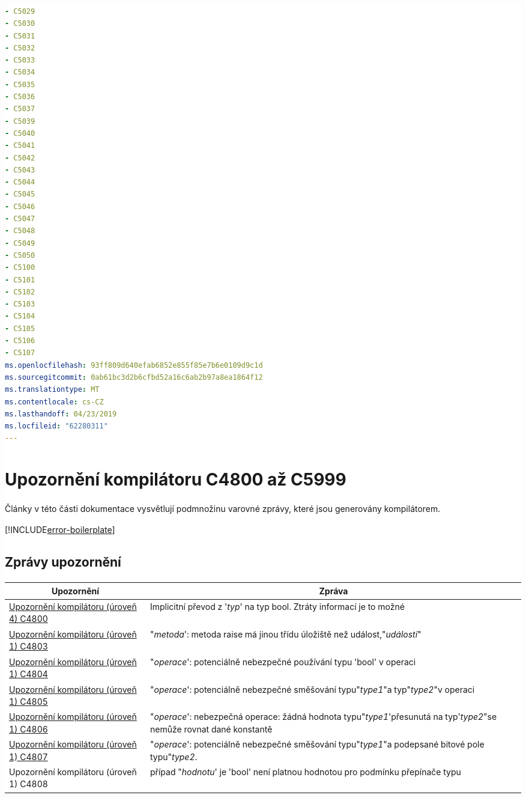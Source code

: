 ```yaml
- C5029
- C5030
- C5031
- C5032
- C5033
- C5034
- C5035
- C5036
- C5037
- C5039
- C5040
- C5041
- C5042
- C5043
- C5044
- C5045
- C5046
- C5047
- C5048
- C5049
- C5050
- C5100
- C5101
- C5102
- C5103
- C5104
- C5105
- C5106
- C5107
ms.openlocfilehash: 93ff809d640efab6852e855f85e7b6e0109d9c1d
ms.sourcegitcommit: 0ab61bc3d2b6cfbd52a16c6ab2b97a8ea1864f12
ms.translationtype: MT
ms.contentlocale: cs-CZ
ms.lasthandoff: 04/23/2019
ms.locfileid: "62280311"
---
```

# <a name="compiler-warnings-c4800-through-c5999"></a>Upozornění kompilátoru C4800 až C5999

Články v této části dokumentace vysvětlují podmnožinu varovné zprávy, které jsou generovány kompilátorem.

[!INCLUDE[error-boilerplate](../../error-messages/includes/error-boilerplate.md)]

## <a name="warning-messages"></a>Zprávy upozornění

|Upozornění|Zpráva|
|-------------|------------|
|[Upozornění kompilátoru (úroveň 4) C4800](compiler-warning-level-3-c4800.md)| Implicitní převod z '*typ*' na typ bool. Ztráty informací je to možné |
|[Upozornění kompilátoru (úroveň 1) C4803](compiler-warning-level-1-c4803.md)|"*metoda*': metoda raise má jinou třídu úložiště než událost,"*události*"|
|[Upozornění kompilátoru (úroveň 1) C4804](compiler-warning-level-1-c4804.md)|"*operace*': potenciálně nebezpečné používání typu 'bool' v operaci|
|[Upozornění kompilátoru (úroveň 1) C4805](compiler-warning-level-1-c4805.md)|"*operace*': potenciálně nebezpečné směšování typu"*type1*"a typ"*type2*"v operaci|
|[Upozornění kompilátoru (úroveň 1) C4806](compiler-warning-level-1-c4806.md)|"*operace*': nebezpečná operace: žádná hodnota typu"*type1*'přesunutá na typ'*type2*"se nemůže rovnat dané konstantě|
|[Upozornění kompilátoru (úroveň 1) C4807](compiler-warning-level-1-c4807.md)|"*operace*': potenciálně nebezpečné směšování typu"*type1*"a podepsané bitové pole typu"*type2*.|
|Upozornění kompilátoru (úroveň 1) C4808|případ "*hodnotu*' je 'bool' není platnou hodnotou pro podmínku přepínače typu|